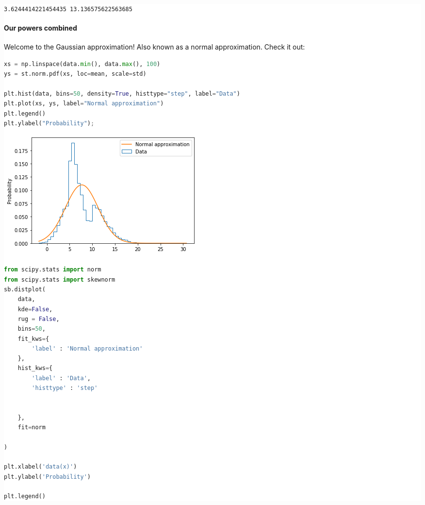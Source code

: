     3.6244414221454435 13.136575622563685


#### Our powers combined

Welcome to the Gaussian approximation! Also known as a normal approximation. Check it out:


```python
xs = np.linspace(data.min(), data.max(), 100)
ys = st.norm.pdf(xs, loc=mean, scale=std)

plt.hist(data, bins=50, density=True, histtype="step", label="Data")
plt.plot(xs, ys, label="Normal approximation")
plt.legend()
plt.ylabel("Probability");
```


![png](/images/stat_files/stat_189_0.png)



```python
from scipy.stats import norm
from scipy.stats import skewnorm
sb.distplot(
    data,
    kde=False,
    rug = False,
    bins=50,
    fit_kws={
        'label' : 'Normal approximation'
    },
    hist_kws={
        'label' : 'Data',
        'histtype' : 'step'


    },
    fit=norm

)

plt.xlabel('data(x)')
plt.ylabel('Probability')

plt.legend()


```
